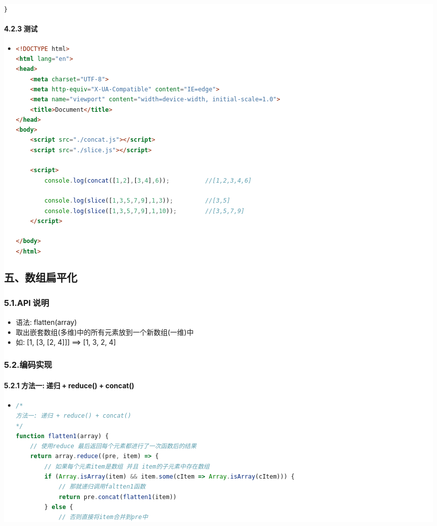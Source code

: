   ```
  }
  ```



#### 4.2.3 测试

- ```html
  <!DOCTYPE html>
  <html lang="en">
  <head>
      <meta charset="UTF-8">
      <meta http-equiv="X-UA-Compatible" content="IE=edge">
      <meta name="viewport" content="width=device-width, initial-scale=1.0">
      <title>Document</title>
  </head>
  <body>
      <script src="./concat.js"></script>
      <script src="./slice.js"></script>
  
      <script>
          console.log(concat([1,2],[3,4],6));          //[1,2,3,4,6]
  
          console.log(slice([1,3,5,7,9],1,3));         //[3,5]
          console.log(slice([1,3,5,7,9],1,10));        //[3,5,7,9]
      </script>
  
  </body>
  </html>
  ```









## 五、数组扁平化

### 5.1.API 说明

- 语法: flatten(array)
- 取出嵌套数组(多维)中的所有元素放到一个新数组(一维)中
- 如: [1, [3, [2, 4]]] ==> [1, 3, 2, 4]



### 5.2.编码实现

#### 5.2.1 方法一: 递归 + reduce() + concat()

- ```js
  /*
  方法一: 递归 + reduce() + concat()
  */
  function flatten1(array) {
      // 使用reduce 最后返回每个元素都进行了一次函数后的结果
      return array.reduce((pre, item) => {
          // 如果每个元素item是数组 并且 item的子元素中存在数组
          if (Array.isArray(item) && item.some(cItem => Array.isArray(cItem))) {
              // 那就递归调用faltten1函数
              return pre.concat(flatten1(item))
          } else {
              // 否则直接将item合并到pre中
  ```